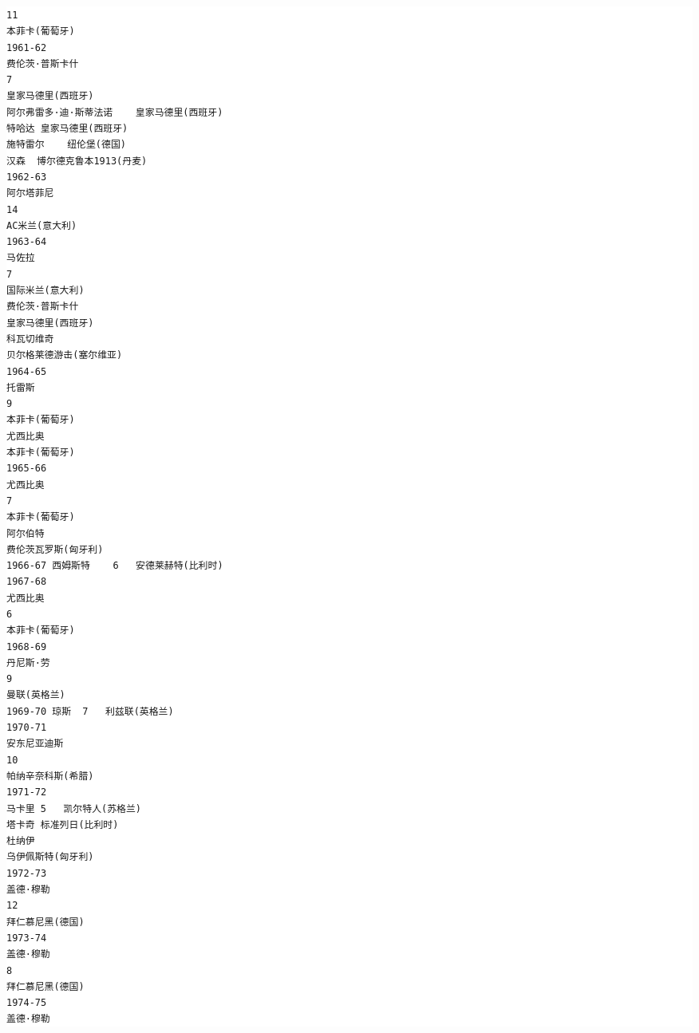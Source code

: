 ```
11
本菲卡(葡萄牙)
1961-62
费伦茨·普斯卡什
7
皇家马德里(西班牙)
阿尔弗雷多·迪·斯蒂法诺	皇家马德里(西班牙)
特哈达	皇家马德里(西班牙)
施特雷尔	纽伦堡(德国)
汉森	博尔德克鲁本1913(丹麦)
1962-63
阿尔塔菲尼
14
AC米兰(意大利)
1963-64
马佐拉
7
国际米兰(意大利)
费伦茨·普斯卡什
皇家马德里(西班牙)
科瓦切维奇
贝尔格莱德游击(塞尔维亚)
1964-65
托雷斯
9
本菲卡(葡萄牙)
尤西比奥
本菲卡(葡萄牙)
1965-66
尤西比奥
7
本菲卡(葡萄牙)
阿尔伯特
费伦茨瓦罗斯(匈牙利)
1966-67	西姆斯特	6	安德莱赫特(比利时)
1967-68
尤西比奥
6
本菲卡(葡萄牙)
1968-69
丹尼斯·劳
9
曼联(英格兰)
1969-70	琼斯	7	利兹联(英格兰)
1970-71
安东尼亚迪斯
10
帕纳辛奈科斯(希腊)
1971-72
马卡里	5	凯尔特人(苏格兰)
塔卡奇	标准列日(比利时)
杜纳伊
乌伊佩斯特(匈牙利)
1972-73
盖德·穆勒
12
拜仁慕尼黑(德国)
1973-74
盖德·穆勒
8
拜仁慕尼黑(德国)
1974-75
盖德·穆勒
```
